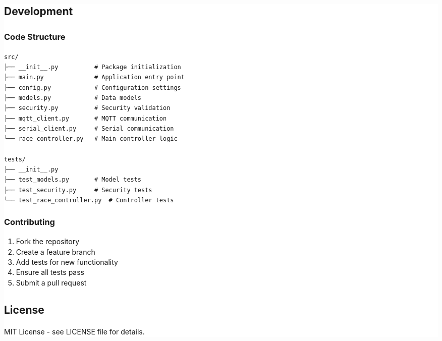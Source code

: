 ## Development

### Code Structure

```
src/
├── __init__.py          # Package initialization
├── main.py              # Application entry point
├── config.py            # Configuration settings
├── models.py            # Data models
├── security.py          # Security validation
├── mqtt_client.py       # MQTT communication
├── serial_client.py     # Serial communication
└── race_controller.py   # Main controller logic

tests/
├── __init__.py
├── test_models.py       # Model tests
├── test_security.py     # Security tests
└── test_race_controller.py  # Controller tests
```

### Contributing

1. Fork the repository
2. Create a feature branch
3. Add tests for new functionality
4. Ensure all tests pass
5. Submit a pull request

## License

MIT License - see LICENSE file for details.